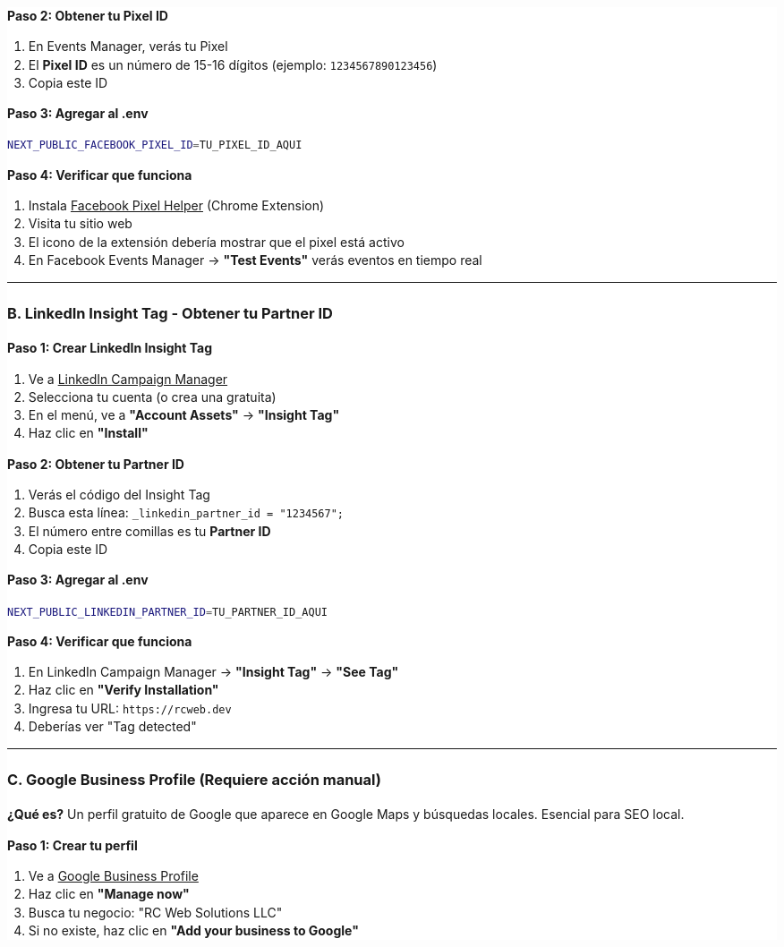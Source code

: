 **Paso 2: Obtener tu Pixel ID**
1. En Events Manager, verás tu Pixel
2. El **Pixel ID** es un número de 15-16 dígitos (ejemplo: `1234567890123456`)
3. Copia este ID

**Paso 3: Agregar al .env**
```bash
NEXT_PUBLIC_FACEBOOK_PIXEL_ID=TU_PIXEL_ID_AQUI
```

**Paso 4: Verificar que funciona**
1. Instala [Facebook Pixel Helper](https://chrome.google.com/webstore/detail/facebook-pixel-helper/fdgfkebogiimcoedlicjlajpkdmockpc) (Chrome Extension)
2. Visita tu sitio web
3. El icono de la extensión debería mostrar que el pixel está activo
4. En Facebook Events Manager → **"Test Events"** verás eventos en tiempo real

---

### B. LinkedIn Insight Tag - Obtener tu Partner ID

**Paso 1: Crear LinkedIn Insight Tag**
1. Ve a [LinkedIn Campaign Manager](https://www.linkedin.com/campaignmanager)
2. Selecciona tu cuenta (o crea una gratuita)
3. En el menú, ve a **"Account Assets"** → **"Insight Tag"**
4. Haz clic en **"Install"**

**Paso 2: Obtener tu Partner ID**
1. Verás el código del Insight Tag
2. Busca esta línea: `_linkedin_partner_id = "1234567";`
3. El número entre comillas es tu **Partner ID**
4. Copia este ID

**Paso 3: Agregar al .env**
```bash
NEXT_PUBLIC_LINKEDIN_PARTNER_ID=TU_PARTNER_ID_AQUI
```

**Paso 4: Verificar que funciona**
1. En LinkedIn Campaign Manager → **"Insight Tag"** → **"See Tag"**
2. Haz clic en **"Verify Installation"**
3. Ingresa tu URL: `https://rcweb.dev`
4. Deberías ver "Tag detected"

---

### C. Google Business Profile (Requiere acción manual)

**¿Qué es?**
Un perfil gratuito de Google que aparece en Google Maps y búsquedas locales. Esencial para SEO local.

**Paso 1: Crear tu perfil**
1. Ve a [Google Business Profile](https://business.google.com)
2. Haz clic en **"Manage now"**
3. Busca tu negocio: "RC Web Solutions LLC"
4. Si no existe, haz clic en **"Add your business to Google"**
